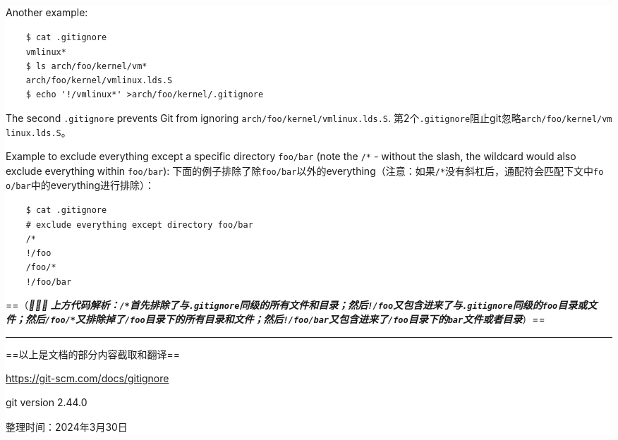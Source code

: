 Another example:

```shell
    $ cat .gitignore
    vmlinux*
    $ ls arch/foo/kernel/vm*
    arch/foo/kernel/vmlinux.lds.S
    $ echo '!/vmlinux*' >arch/foo/kernel/.gitignore
```

The second `.gitignore` prevents Git from ignoring `arch/foo/kernel/vmlinux.lds.S`.
第2个`.gitignore`阻止git忽略`arch/foo/kernel/vmlinux.lds.S`。

Example to exclude everything except a specific directory `foo/bar` (note the `/*` - without the slash, the wildcard would also exclude everything within `foo/bar`):
下面的例子排除了除`foo/bar`以外的everything（注意：如果`/*`没有斜杠后，通配符会匹配下文中`foo/bar`中的everything进行排除）：

```shell
    $ cat .gitignore
    # exclude everything except directory foo/bar
    /*
    !/foo
    /foo/*
    !/foo/bar
```

==（***:pill::pill::pill: 上方代码解析：`/*`首先排除了与`.gitignore`同级的所有文件和目录；然后`!/foo`又包含进来了与`.gitignore`同级的`foo`目录或文件；然后`/foo/*`又排除掉了`/foo`目录下的所有目录和文件；然后`!/foo/bar`又包含进来了`/foo`目录下的`bar`文件或者目录***）==

---

==以上是文档的部分内容截取和翻译==

<https://git-scm.com/docs/gitignore>

git version 2.44.0

整理时间：2024年3月30日
